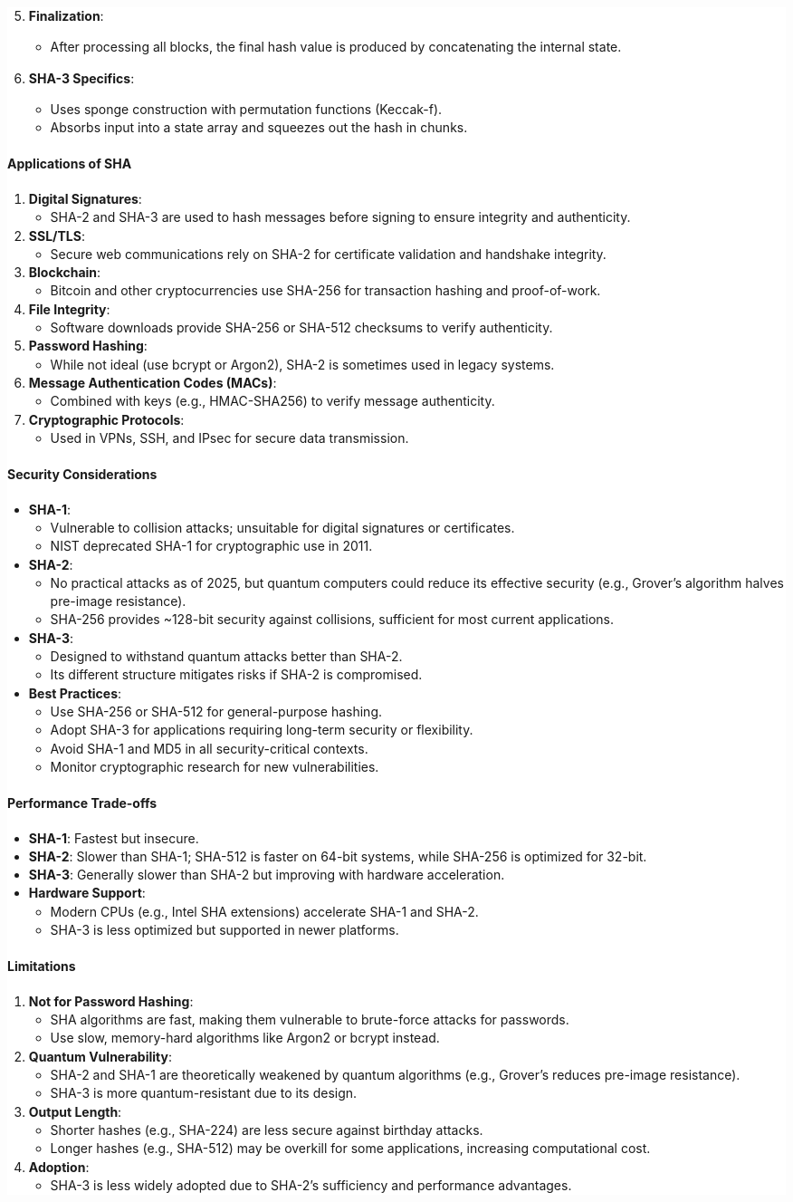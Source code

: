 5. **Finalization**:
   - After processing all blocks, the final hash value is produced by concatenating the internal state.

6. **SHA-3 Specifics**:
   - Uses sponge construction with permutation functions (Keccak-f).
   - Absorbs input into a state array and squeezes out the hash in chunks.

#### Applications of SHA
1. **Digital Signatures**:
   - SHA-2 and SHA-3 are used to hash messages before signing to ensure integrity and authenticity.
2. **SSL/TLS**:
   - Secure web communications rely on SHA-2 for certificate validation and handshake integrity.
3. **Blockchain**:
   - Bitcoin and other cryptocurrencies use SHA-256 for transaction hashing and proof-of-work.
4. **File Integrity**:
   - Software downloads provide SHA-256 or SHA-512 checksums to verify authenticity.
5. **Password Hashing**:
   - While not ideal (use bcrypt or Argon2), SHA-2 is sometimes used in legacy systems.
6. **Message Authentication Codes (MACs)**:
   - Combined with keys (e.g., HMAC-SHA256) to verify message authenticity.
7. **Cryptographic Protocols**:
   - Used in VPNs, SSH, and IPsec for secure data transmission.

#### Security Considerations
- **SHA-1**:
  - Vulnerable to collision attacks; unsuitable for digital signatures or certificates.
  - NIST deprecated SHA-1 for cryptographic use in 2011.
- **SHA-2**:
  - No practical attacks as of 2025, but quantum computers could reduce its effective security (e.g., Grover’s algorithm halves pre-image resistance).
  - SHA-256 provides ~128-bit security against collisions, sufficient for most current applications.
- **SHA-3**:
  - Designed to withstand quantum attacks better than SHA-2.
  - Its different structure mitigates risks if SHA-2 is compromised.
- **Best Practices**:
  - Use SHA-256 or SHA-512 for general-purpose hashing.
  - Adopt SHA-3 for applications requiring long-term security or flexibility.
  - Avoid SHA-1 and MD5 in all security-critical contexts.
  - Monitor cryptographic research for new vulnerabilities.

#### Performance Trade-offs
- **SHA-1**: Fastest but insecure.
- **SHA-2**: Slower than SHA-1; SHA-512 is faster on 64-bit systems, while SHA-256 is optimized for 32-bit.
- **SHA-3**: Generally slower than SHA-2 but improving with hardware acceleration.
- **Hardware Support**:
  - Modern CPUs (e.g., Intel SHA extensions) accelerate SHA-1 and SHA-2.
  - SHA-3 is less optimized but supported in newer platforms.

#### Limitations
1. **Not for Password Hashing**:
   - SHA algorithms are fast, making them vulnerable to brute-force attacks for passwords.
   - Use slow, memory-hard algorithms like Argon2 or bcrypt instead.
2. **Quantum Vulnerability**:
   - SHA-2 and SHA-1 are theoretically weakened by quantum algorithms (e.g., Grover’s reduces pre-image resistance).
   - SHA-3 is more quantum-resistant due to its design.
3. **Output Length**:
   - Shorter hashes (e.g., SHA-224) are less secure against birthday attacks.
   - Longer hashes (e.g., SHA-512) may be overkill for some applications, increasing computational cost.
4. **Adoption**:
   - SHA-3 is less widely adopted due to SHA-2’s sufficiency and performance advantages.
